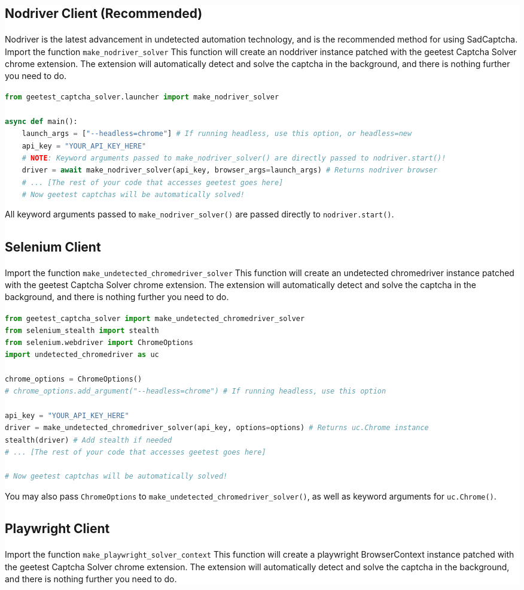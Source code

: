 ## Nodriver Client (Recommended)
Nodriver is the latest advancement in undetected automation technology, and is the recommended method for using SadCaptcha. 
Import the function `make_nodriver_solver`
This function will create an noddriver instance patched with the geetest Captcha Solver chrome extension.
The extension will automatically detect and solve the captcha in the background, and there is nothing further you need to do.

```py
from geetest_captcha_solver.launcher import make_nodriver_solver

async def main():
    launch_args = ["--headless=chrome"] # If running headless, use this option, or headless=new
    api_key = "YOUR_API_KEY_HERE"
    # NOTE: Keyword arguments passed to make_nodriver_solver() are directly passed to nodriver.start()!
    driver = await make_nodriver_solver(api_key, browser_args=launch_args) # Returns nodriver browser 
    # ... [The rest of your code that accesses geetest goes here]
    # Now geetest captchas will be automatically solved!
```
All keyword arguments passed to `make_nodriver_solver()` are passed directly to `nodriver.start()`.

## Selenium Client 
Import the function `make_undetected_chromedriver_solver`
This function will create an undetected chromedriver instance patched with the geetest Captcha Solver chrome extension.
The extension will automatically detect and solve the captcha in the background, and there is nothing further you need to do.

```py
from geetest_captcha_solver import make_undetected_chromedriver_solver
from selenium_stealth import stealth
from selenium.webdriver import ChromeOptions
import undetected_chromedriver as uc

chrome_options = ChromeOptions()
# chrome_options.add_argument("--headless=chrome") # If running headless, use this option

api_key = "YOUR_API_KEY_HERE"
driver = make_undetected_chromedriver_solver(api_key, options=options) # Returns uc.Chrome instance
stealth(driver) # Add stealth if needed
# ... [The rest of your code that accesses geetest goes here]

# Now geetest captchas will be automatically solved!
```
You may also pass `ChromeOptions` to `make_undetected_chromedriver_solver()`, as well as keyword arguments for `uc.Chrome()`.

## Playwright Client
Import the function `make_playwright_solver_context`
This function will create a playwright BrowserContext instance patched with the geetest Captcha Solver chrome extension.
The extension will automatically detect and solve the captcha in the background, and there is nothing further you need to do.

